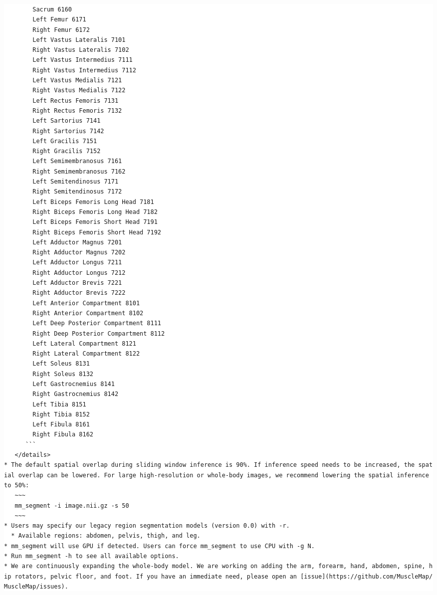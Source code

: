             Sacrum 6160
            Left Femur 6171
            Right Femur 6172
            Left Vastus Lateralis 7101
            Right Vastus Lateralis 7102
            Left Vastus Intermedius 7111
            Right Vastus Intermedius 7112
            Left Vastus Medialis 7121
            Right Vastus Medialis 7122
            Left Rectus Femoris 7131
            Right Rectus Femoris 7132
            Left Sartorius 7141
            Right Sartorius 7142
            Left Gracilis 7151
            Right Gracilis 7152
            Left Semimembranosus 7161
            Right Semimembranosus 7162
            Left Semitendinosus 7171
            Right Semitendinosus 7172
            Left Biceps Femoris Long Head 7181
            Right Biceps Femoris Long Head 7182
            Left Biceps Femoris Short Head 7191
            Right Biceps Femoris Short Head 7192
            Left Adductor Magnus 7201
            Right Adductor Magnus 7202
            Left Adductor Longus 7211
            Right Adductor Longus 7212
            Left Adductor Brevis 7221
            Right Adductor Brevis 7222
            Left Anterior Compartment 8101
            Right Anterior Compartment 8102
            Left Deep Posterior Compartment 8111
            Right Deep Posterior Compartment 8112
            Left Lateral Compartment 8121
            Right Lateral Compartment 8122
            Left Soleus 8131
            Right Soleus 8132
            Left Gastrocnemius 8141
            Right Gastrocnemius 8142
            Left Tibia 8151
            Right Tibia 8152
            Left Fibula 8161
            Right Fibula 8162
          ```
       </details>
    * The default spatial overlap during sliding window inference is 90%. If inference speed needs to be increased, the spatial overlap can be lowered. For large high-resolution or whole-body images, we recommend lowering the spatial inference to 50%:
       ~~~
       mm_segment -i image.nii.gz -s 50
       ~~~
    * Users may specify our legacy region segmentation models (version 0.0) with -r.
      * Available regions: abdomen, pelvis, thigh, and leg.
    * mm_segment will use GPU if detected. Users can force mm_segment to use CPU with -g N.
    * Run mm_segment -h to see all available options.
    * We are continuously expanding the whole-body model. We are working on adding the arm, forearm, hand, abdomen, spine, hip rotators, pelvic floor, and foot. If you have an immediate need, please open an [issue](https://github.com/MuscleMap/MuscleMap/issues).
    